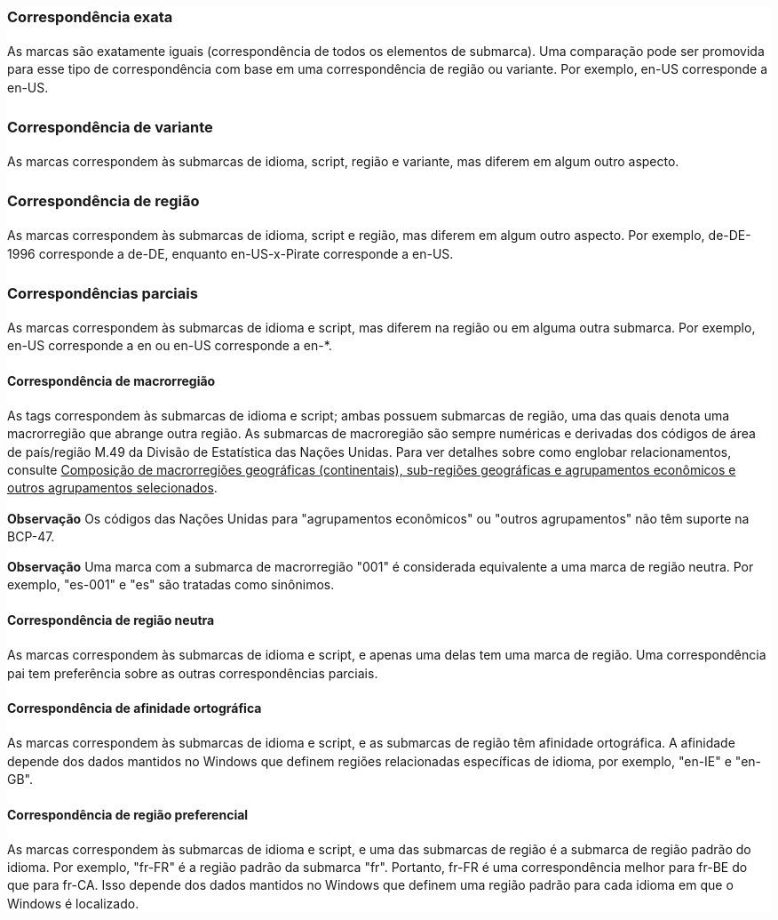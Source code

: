### <a name="exact-match"></a>Correspondência exata

As marcas são exatamente iguais (correspondência de todos os elementos de submarca). Uma comparação pode ser promovida para esse tipo de correspondência com base em uma correspondência de região ou variante. Por exemplo, en-US corresponde a en-US.

### <a name="variant-match"></a>Correspondência de variante

As marcas correspondem às submarcas de idioma, script, região e variante, mas diferem em algum outro aspecto.

### <a name="region-match"></a>Correspondência de região

As marcas correspondem às submarcas de idioma, script e região, mas diferem em algum outro aspecto. Por exemplo, de-DE-1996 corresponde a de-DE, enquanto en-US-x-Pirate corresponde a en-US.

### <a name="partial-matches"></a>Correspondências parciais

As marcas correspondem às submarcas de idioma e script, mas diferem na região ou em alguma outra submarca. Por exemplo, en-US corresponde a en ou en-US corresponde a en-\*.

#### <a name="macro-region-match"></a>Correspondência de macrorregião

As tags correspondem às submarcas de idioma e script; ambas possuem submarcas de região, uma das quais denota uma macrorregião que abrange outra região. As submarcas de macroregião são sempre numéricas e derivadas dos códigos de área de país/região M.49 da Divisão de Estatística das Nações Unidas. Para ver detalhes sobre como englobar relacionamentos, consulte [Composição de macrorregiões geográficas (continentais), sub-regiões geográficas e agrupamentos econômicos e outros agrupamentos selecionados](http://go.microsoft.com/fwlink/p/?LinkId=247929).

**Observação** Os códigos das Nações Unidas para "agrupamentos econômicos" ou "outros agrupamentos" não têm suporte na BCP-47.
 
**Observação** Uma marca com a submarca de macrorregião "001" é considerada equivalente a uma marca de região neutra. Por exemplo, "es-001" e "es" são tratadas como sinônimos.

#### <a name="region-neutral-match"></a>Correspondência de região neutra

As marcas correspondem às submarcas de idioma e script, e apenas uma delas tem uma marca de região. Uma correspondência pai tem preferência sobre as outras correspondências parciais.

#### <a name="orthographic-affinity-match"></a>Correspondência de afinidade ortográfica

As marcas correspondem às submarcas de idioma e script, e as submarcas de região têm afinidade ortográfica. A afinidade depende dos dados mantidos no Windows que definem regiões relacionadas específicas de idioma, por exemplo, "en-IE" e "en-GB".

#### <a name="preferred-region-match"></a>Correspondência de região preferencial

As marcas correspondem às submarcas de idioma e script, e uma das submarcas de região é a submarca de região padrão do idioma. Por exemplo, "fr-FR" é a região padrão da submarca "fr". Portanto, fr-FR é uma correspondência melhor para fr-BE do que para fr-CA. Isso depende dos dados mantidos no Windows que definem uma região padrão para cada idioma em que o Windows é localizado.
